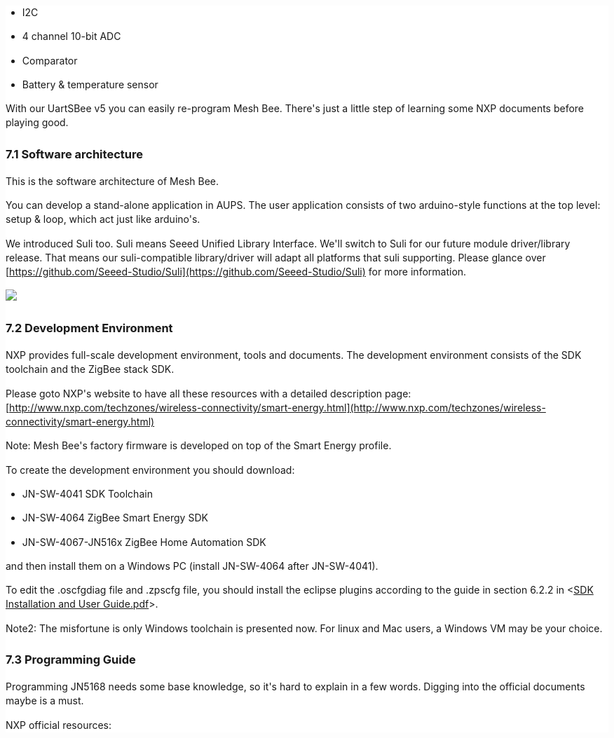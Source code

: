 * I2C

* 4 channel 10-bit ADC

* Comparator

* Battery &amp; temperature sensor

With our UartSBee v5 you can easily re-program Mesh Bee. There's just a little step of learning some NXP documents before playing good.

### 7.1 Software architecture

This is the software architecture of Mesh Bee.

You can develop a stand-alone application in AUPS. The user application consists of two arduino-style functions at the top level: setup &amp; loop, which act just like arduino's.

We introduced Suli too. Suli means Seeed Unified Library Interface. We'll switch to Suli for our future module driver/library release. That means our suli-compatible library/driver will adapt all platforms that suli supporting. Please glance over [https://github.com/Seeed-Studio/Suli](https://github.com/Seeed-Studio/Suli) for more information.

![](https://files.seeedstudio.com/wiki/Mesh_Bee/img/MeshBeeArchitecture0603.jpg)

### 7.2 Development Environment

NXP provides full-scale development environment, tools and documents. The development environment consists of the SDK toolchain and the ZigBee stack SDK.

Please goto NXP's website to have all these resources with a detailed description page: [http://www.nxp.com/techzones/wireless-connectivity/smart-energy.html](http://www.nxp.com/techzones/wireless-connectivity/smart-energy.html)

Note: Mesh Bee's factory firmware is developed on top of the Smart Energy profile.

To create the development environment you should download:

* JN-SW-4041    SDK Toolchain

* JN-SW-4064    ZigBee Smart Energy SDK

* JN-SW-4067-JN516x ZigBee Home Automation SDK

and then install them on a Windows PC (install JN-SW-4064 after JN-SW-4041).

To edit the .oscfgdiag file and .zpscfg file, you should install the eclipse plugins according to the guide in section 6.2.2 in &lt;[SDK Installation and User Guide.pdf](https://files.seeedstudio.com/wiki/Mesh_Bee/res/SDK_Installation_and_User_Guide.pdf)&gt;.

Note2: The misfortune is only Windows toolchain is presented now. For linux and Mac users, a Windows VM may be your choice.

### 7.3 Programming Guide

Programming JN5168 needs some base knowledge, so it's hard to explain in a few words. Digging into the official documents maybe is a must.

NXP official resources:
